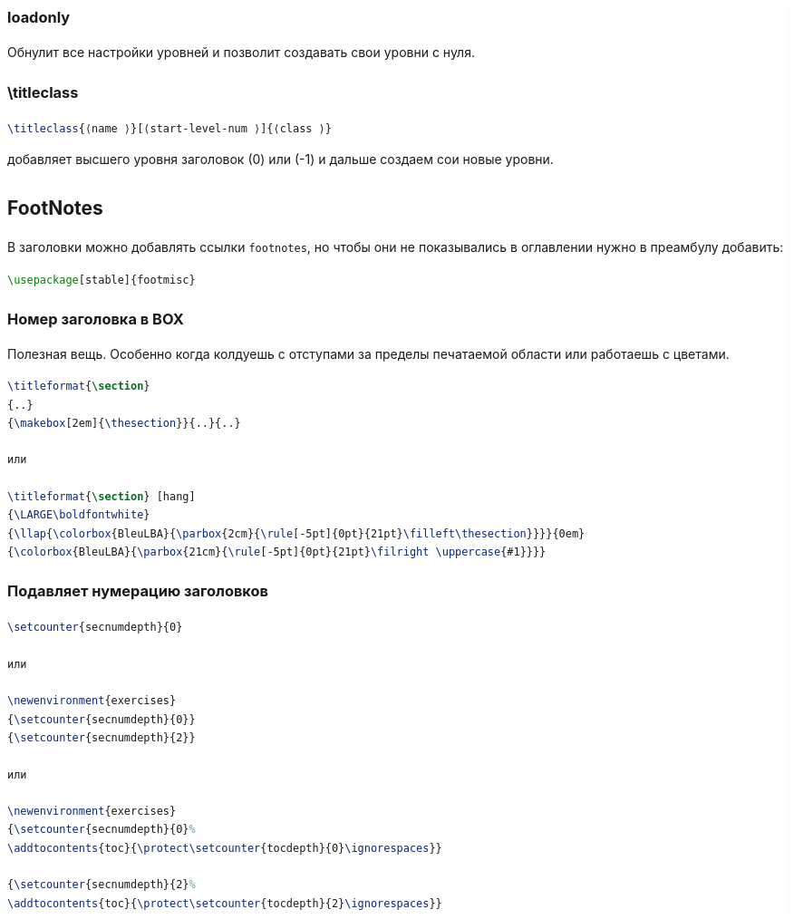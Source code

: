 ### loadonly

Обнулит все настройки уровней и позволит создавать свои уровни с нуля.

### \titleclass
```tex
\titleclass{⟨name ⟩}[⟨start-level-num ⟩]{⟨class ⟩}
```
добавляет высшего уровня заголовок (0) или (-1) и дальше создаем сои новые уровни.

## FootNotes

В заголовки можно добавлять ссылки `footnotes`, но чтобы они не показывались в оглавлении нужно в преамбулу добавить:
```tex
\usepackage[stable]{footmisc}
```
### Номер заголовка в BOX

Полезная вещь. Особенно когда колдуешь с отступами за пределы печатаемой области или работаешь с цветами.

```tex
\titleformat{\section} 
{..} 
{\makebox[2em]{\thesection}}{..}{..}

или

\titleformat{\section} [hang]
{\LARGE\boldfontwhite} 
{\llap{\colorbox{BleuLBA}{\parbox{2cm}{\rule[-5pt]{0pt}{21pt}\filleft\thesection}}}}{0em}
{\colorbox{BleuLBA}{\parbox{21cm}{\rule[-5pt]{0pt}{21pt}\filright \uppercase{#1}}}}

```

### Подавляет нумерацию заголовков
```tex
\setcounter{secnumdepth}{0}

или

\newenvironment{exercises} 
{\setcounter{secnumdepth}{0}} 
{\setcounter{secnumdepth}{2}}

или

\newenvironment{exercises} 
{\setcounter{secnumdepth}{0}%
\addtocontents{toc}{\protect\setcounter{tocdepth}{0}\ignorespaces}} 

{\setcounter{secnumdepth}{2}%
\addtocontents{toc}{\protect\setcounter{tocdepth}{2}\ignorespaces}}
```
